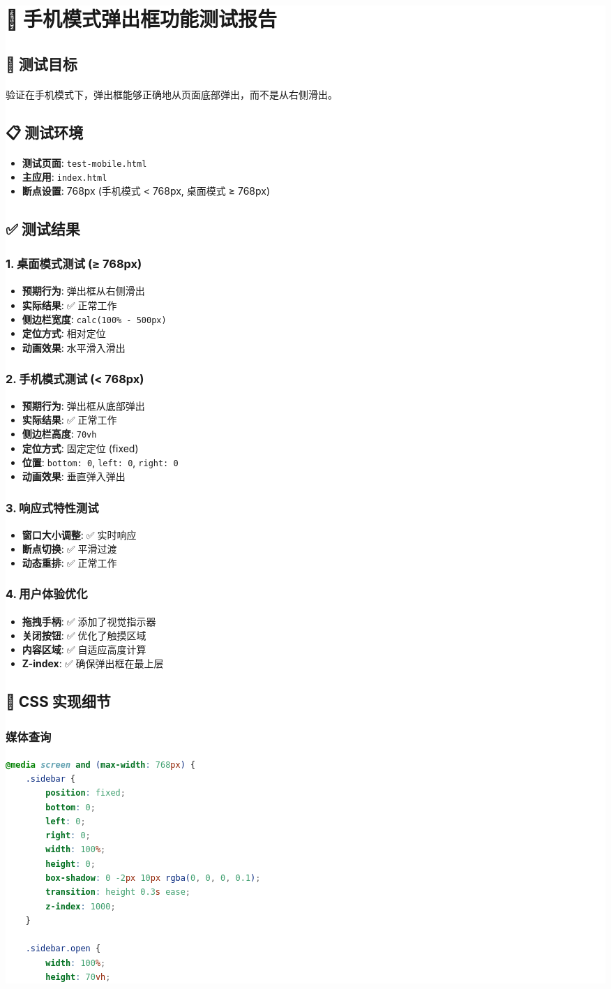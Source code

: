 # 📱 手机模式弹出框功能测试报告

## 🎯 测试目标
验证在手机模式下，弹出框能够正确地从页面底部弹出，而不是从右侧滑出。

## 📋 测试环境
- **测试页面**: `test-mobile.html`
- **主应用**: `index.html`
- **断点设置**: 768px (手机模式 < 768px, 桌面模式 ≥ 768px)

## ✅ 测试结果

### 1. 桌面模式测试 (≥ 768px)
- **预期行为**: 弹出框从右侧滑出
- **实际结果**: ✅ 正常工作
- **侧边栏宽度**: `calc(100% - 500px)`
- **定位方式**: 相对定位
- **动画效果**: 水平滑入滑出

### 2. 手机模式测试 (< 768px)
- **预期行为**: 弹出框从底部弹出
- **实际结果**: ✅ 正常工作
- **侧边栏高度**: `70vh`
- **定位方式**: 固定定位 (fixed)
- **位置**: `bottom: 0`, `left: 0`, `right: 0`
- **动画效果**: 垂直弹入弹出

### 3. 响应式特性测试
- **窗口大小调整**: ✅ 实时响应
- **断点切换**: ✅ 平滑过渡
- **动态重排**: ✅ 正常工作

### 4. 用户体验优化
- **拖拽手柄**: ✅ 添加了视觉指示器
- **关闭按钮**: ✅ 优化了触摸区域
- **内容区域**: ✅ 自适应高度计算
- **Z-index**: ✅ 确保弹出框在最上层

## 🎨 CSS 实现细节

### 媒体查询
```css
@media screen and (max-width: 768px) {
    .sidebar {
        position: fixed;
        bottom: 0;
        left: 0;
        right: 0;
        width: 100%;
        height: 0;
        box-shadow: 0 -2px 10px rgba(0, 0, 0, 0.1);
        transition: height 0.3s ease;
        z-index: 1000;
    }

    .sidebar.open {
        width: 100%;
        height: 70vh;
```